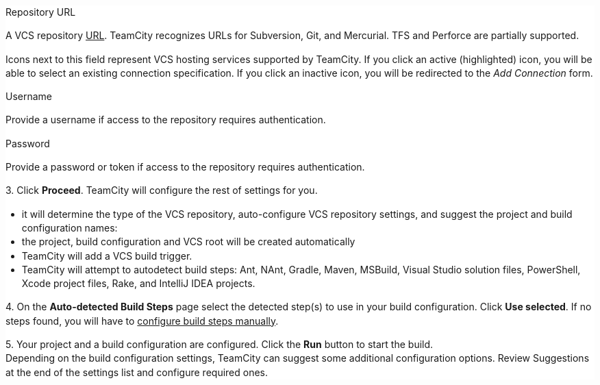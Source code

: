 
</td></tr><tr>

<td>

Repository URL


</td>

<td>

A VCS repository [URL](guess-settings-from-repository-url.md). TeamCity recognizes URLs for Subversion, Git, and Mercurial. TFS and Perforce are partially supported.

Icons next to this field represent VCS hosting services supported by TeamCity. If you click an active (highlighted) icon, you will be able to select an existing connection specification. If you click an inactive icon, you will be redirected to the _Add Connection_ form.

</td></tr><tr>

<td>

Username


</td>

<td>

Provide a username if access to the repository requires authentication.


</td></tr><tr>

<td>

Password


</td>

<td>

Provide a password or token if access to the repository requires authentication.


</td></tr></table>

3\. Click __Proceed__. TeamCity will configure the rest of settings for you.
 * it will determine the type of the VCS repository, auto\-configure VCS repository settings, and suggest the project and build configuration names:
 * the project, build configuration and VCS root will be created automatically
 * TeamCity will add a VCS build trigger.
 * TeamCity will attempt to autodetect build steps: Ant, NAnt, Gradle, Maven, MSBuild, Visual Studio solution files, PowerShell, Xcode project files, Rake, and IntelliJ IDEA projects.

4\. On the __Auto-detected Build Steps__ page select the detected step(s) to use in your build configuration. Click __Use selected__. If no steps found, you will have to [configure build steps manually](configuring-build-steps.md).

5\. Your project and a build configuration are configured. Click the __Run__ button to start the build.   
Depending on the build configuration settings, TeamCity can suggest some additional configuration options. Review Suggestions at the end of the settings list and configure required ones.
